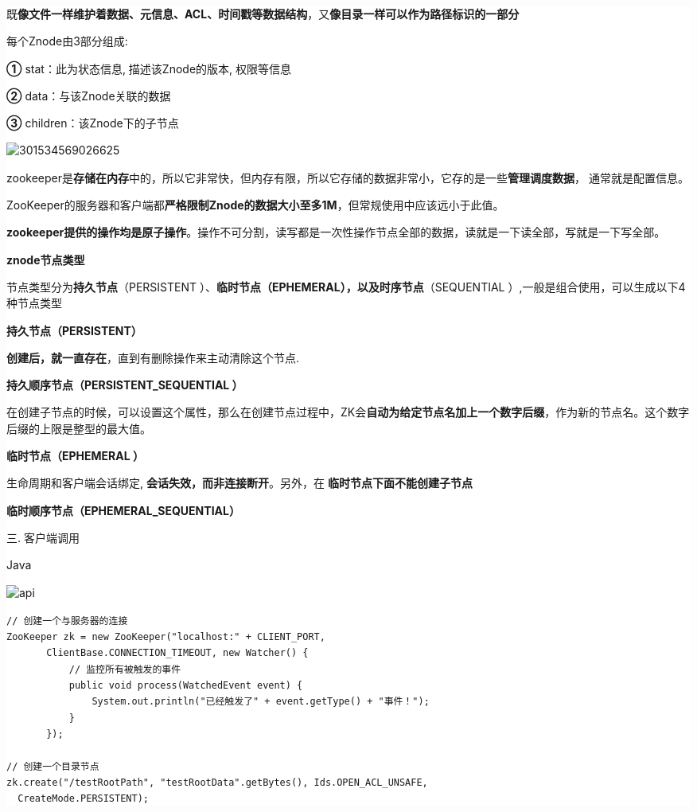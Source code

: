 

既**像文件一样维护着数据、元信息、ACL、时间戳等数据结构**，又**像目录一样可以作为路径标识的一部分**

每个Znode由3部分组成:

**①** stat：此为状态信息, 描述该Znode的版本, 权限等信息

**②** data：与该Znode关联的数据

**③** children：该Znode下的子节点



![301534569026625](https://ws4.sinaimg.cn/large/006tKfTcly1fhm4nx8smcj30g006imy4.jpg)





zookeeper是**存储在内存**中的，所以它非常快，但内存有限，所以它存储的数据非常小，它存的是一些**管理调度数据**， 通常就是配置信息。



ZooKeeper的服务器和客户端都**严格限制Znode的数据大小至多1M**，但常规使用中应该远小于此值。



**zookeeper提供的操作均是原子操作**。操作不可分割，读写都是一次性操作节点全部的数据，读就是一下读全部，写就是一下写全部。



**znode节点类型**

节点类型分为**持久节点**（PERSISTENT ）、**临时节点（**EPHEMERAL），以及**时序节点**（SEQUENTIAL ）,一般是组合使用，可以生成以下4种节点类型



**持久节点（PERSISTENT）**

**创建后，就一直存在**，直到有删除操作来主动清除这个节点.



**持久顺序节点（PERSISTENT_SEQUENTIAL ）**

在创建子节点的时候，可以设置这个属性，那么在创建节点过程中，ZK会**自动为给定节点名加上一个数字后缀**，作为新的节点名。这个数字后缀的上限是整型的最大值。



**临时节点（EPHEMERAL ）**

生命周期和客户端会话绑定, **会话失效，而非连接断开**。另外，在 **临时节点下面不能创建子节点**



**临时顺序节点（EPHEMERAL_SEQUENTIAL）**       



 三.  客户端调用



   Java

![api](https://ws2.sinaimg.cn/large/006tNc79ly1fhm4nwttd0j30na0fhq7y.jpg)





```
// 创建一个与服务器的连接
ZooKeeper zk = new ZooKeeper("localhost:" + CLIENT_PORT,
       ClientBase.CONNECTION_TIMEOUT, new Watcher() {
           // 监控所有被触发的事件
           public void process(WatchedEvent event) {
               System.out.println("已经触发了" + event.getType() + "事件！");
           }
       });

// 创建一个目录节点
zk.create("/testRootPath", "testRootData".getBytes(), Ids.OPEN_ACL_UNSAFE,
  CreateMode.PERSISTENT);
```